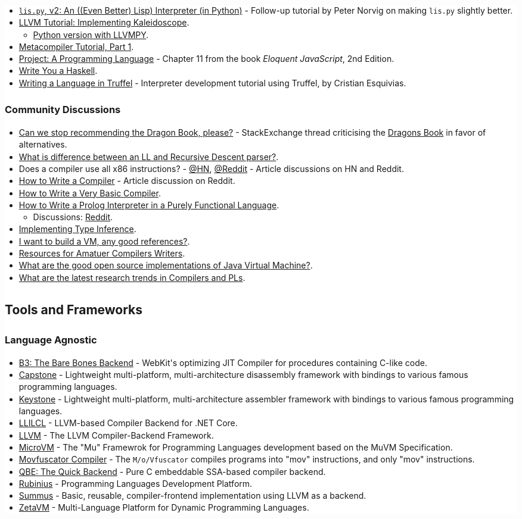   * [`lis.py`, v2: An ((Even Better) Lisp) Interpreter (in Python)](http://norvig.com/lispy2.html) - Follow-up tutorial by Peter Norvig on making `lis.py` slightly better.
  * [LLVM Tutorial: Implementing Kaleidoscope](http://releases.llvm.org/3.6.2/docs/tutorial/LangImpl1.html).
    + [Python version with LLVMPY](http://www.llvmpy.org/llvmpy-doc/dev/doc/kaleidoscope/index.html).
  * [Metacompiler Tutorial, Part 1](http://www.bayfronttechnologies.com/mc_tutorial.html).
  * [Project: A Programming Language](http://eloquentjavascript.net/11_language.html) - Chapter 11 from the book _Eloquent JavaScript_, 2nd Edition.
  * [Write You a Haskell](http://dev.stephendiehl.com/fun/).
  * [Writing a Language in Truffel](http://cesquivias.github.io/tags/truffle.html) - Interpreter development tutorial using Truffel, by Cristian Esquivias.


### Community Discussions

  * [Can we stop recommending the Dragon Book, please?](https://meta.stackexchange.com/questions/25840/can-we-stop-recommending-the-dragon-book-please) - StackExchange thread criticising the [Dragons Book](https://www.amazon.com/dp/0321486811) in favor of alternatives.
  * [What is difference between an LL and Recursive Descent parser?](http://stackoverflow.com/questions/1044600/difference-between-an-ll-and-recursive-descent-parser).
  * Does a compiler use all x86 instructions? - [@HN](https://news.ycombinator.com/item?id=12352959), [@Reddit](https://redd.it/4zgawj) - Article discussions on HN and Reddit.
  * [How to Write a Compiler](https://redd.it/4o7qag) - Article discussion on Reddit.
  * [How to Write a Very Basic Compiler](https://softwareengineering.stackexchange.com/questions/165543/how-to-write-a-very-basic-compiler).
  * [How to Write a Prolog Interpreter in a Purely Functional Language](https://cs.stackexchange.com/questions/6618/how-to-implement-a-prolog-interpreter-in-a-purely-functional-language).
    + Discussions: [Reddit](https://redd.it/4u2xt3).
  * [Implementing Type Inference](http://stackoverflow.com/questions/415532/implementing-type-inference).
  * [I want to build a VM, any good references?](https://softwareengineering.stackexchange.com/questions/178224/i-want-to-build-a-virtual-machine-are-there-any-good-references).
  * [Resources for Amatuer Compilers Writers](https://redd.it/4u15t1).
  * [What are the good open source implementations of Java Virtual Machine?](http://stackoverflow.com/questions/1621899/what-are-the-good-open-source-implementations-of-java-virtual-machine).
  * [What are the latest research trends in Compilers and PLs](https://www.quora.com/What-are-the-latest-research-trends-in-compilers-and-programming-languages).


## Tools and Frameworks

### Language Agnostic

  * [B3: The Bare Bones Backend](https://webkit.org/docs/b3/) - WebKit's optimizing JIT Compiler for procedures containing C-like code.
  * [Capstone](https://github.com/aquynh/capstone) - Lightweight multi-platform, multi-architecture disassembly framework with bindings to various famous programming languages.
  * [Keystone](https://github.com/keystone-engine/keystone) - Lightweight multi-platform, multi-architecture assembler framework with bindings to various famous programming languages.
  * [LLILCL](https://github.com/dotnet/llilc) - LLVM-based Compiler Backend for .NET Core.
  * [LLVM](http://llvm.org/) - The LLVM Compiler-Backend Framework.
  * [MicroVM](http://microvm.github.io/) - The "Mu" Framewrok for Programming Languages development based on the MuVM Specification.
  * [Movfuscator Compiler](https://github.com/xoreaxeaxeax/movfuscator) - The `M/o/Vfuscator` compiles programs into "mov" instructions, and only "mov" instructions.
  * [QBE: The Quick Backend](http://c9x.me/compile/) - Pure C embeddable SSA-based compiler backend.
  * [Rubinius](https://github.com/rubinius/rubinius) - Programming Languages Development Platform.
  * [Summus](https://github.com/igor84/summus) - Basic, reusable, compiler-frontend implementation using LLVM as a backend.
  * [ZetaVM](https://github.com/zetavm/zetavm) - Multi-Language Platform for Dynamic Programming Languages.

